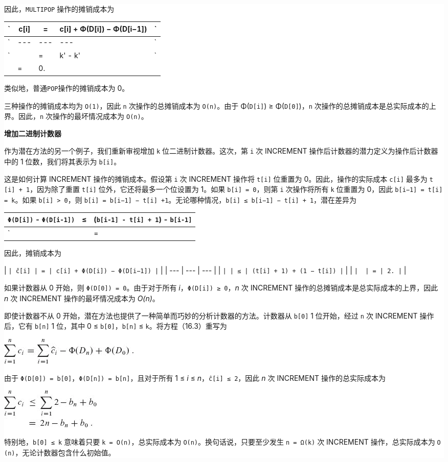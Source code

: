 因此，`MULTIPOP` 操作的摊销成本为

| ` | c[i] | = | c[i] + Φ(D[i]) − Φ(D[i−1]) | ` |
| --- | --- | --- | --- | --- |
| ` | --- | --- | --- | ` |
| ` | | = | k' - k' | `   |
|  | = | 0. |

类似地，普通`POP`操作的摊销成本为 0。

三种操作的摊销成本均为 `O(1)`，因此 `n` 次操作的总摊销成本为 `O(n)`。由于 Φ(`D[i]`) ≥ Φ(`D[0]`)，`n` 次操作的总摊销成本是总实际成本的上界。因此，`n` 次操作的最坏情况成本为 `O(n)`。

**增加二进制计数器**

作为潜在方法的另一个例子，我们重新审视增加 `k` 位二进制计数器。这次，第 `i` 次 INCREMENT 操作后计数器的潜力定义为操作后计数器中的 1 位数，我们将其表示为 `b[i]`。

这是如何计算 INCREMENT 操作的摊销成本。假设第 `i` 次 INCREMENT 操作将 `t[i]` 位重置为 0。因此，操作的实际成本 `c[i]` 最多为 `t[i] + 1`，因为除了重置 `t[i]` 位外，它还将最多一个位设置为 1。如果 `b[i] = 0`，则第 `i` 次操作将所有 `k` 位重置为 0，因此 `b[i−1] = t[i] = k`。如果 `b[i] > 0`，则 `b[i] = b[i−1] − t[i] +1`。无论哪种情况，`b[i] ≤ b[i−1] − t[i] + 1`，潜在差异为

| `Φ(D[i])` - `Φ(D[i-1])` | ≤ | (`b[i-1] - t[i] + 1`) - `b[i-1]` |
| --- | --- | --- |
| ` |  | = | 1 − t[i]. | ` |

因此，摊销成本为 

| ` | ĉ[i] | = | c[i] + Φ(D[i]) − Φ(D[i−1]) | `   |
| --- | --- | --- |
| ` | | ≤ | (t[i] + 1) + (1 − t[i]) | ` |
| ` |  | = | 2. | ` |

如果计数器从 0 开始，则 `Φ(D[0]) = 0`。由于对于所有 *i*，`Φ(D[i]) ≥ 0`，*n* 次 INCREMENT 操作的总摊销成本是总实际成本的上界，因此 *n* 次 INCREMENT 操作的最坏情况成本为 *O(n)*。

即使计数器不从 0 开始，潜在方法也提供了一种简单而巧妙的分析计数器的方法。计数器从 `b[0]` 1 位开始，经过 `n` 次 INCREMENT 操作后，它有 `b[n]` 1 位，其中 0 ≤ `b[0]`，`b[n]` ≤ `k`。将方程（16.3）重写为

![艺术](img/Art_P516.jpg)

由于 `Φ(D[0]) = b[0]`，`Φ(D[n]) = b[n]`，且对于所有 1 ≤ *i* ≤ *n*，`ĉ[i] ≤ 2`，因此 *n* 次 INCREMENT 操作的总实际成本为

![艺术](img/Art_P517.jpg)  

特别地，`b[0] ≤ k` 意味着只要 `k = O(n)`，总实际成本为 `O(n)`。换句话说，只要至少发生 `n = Ω(k)` 次 INCREMENT 操作，总实际成本为 `O(n)`，无论计数器包含什么初始值。  
